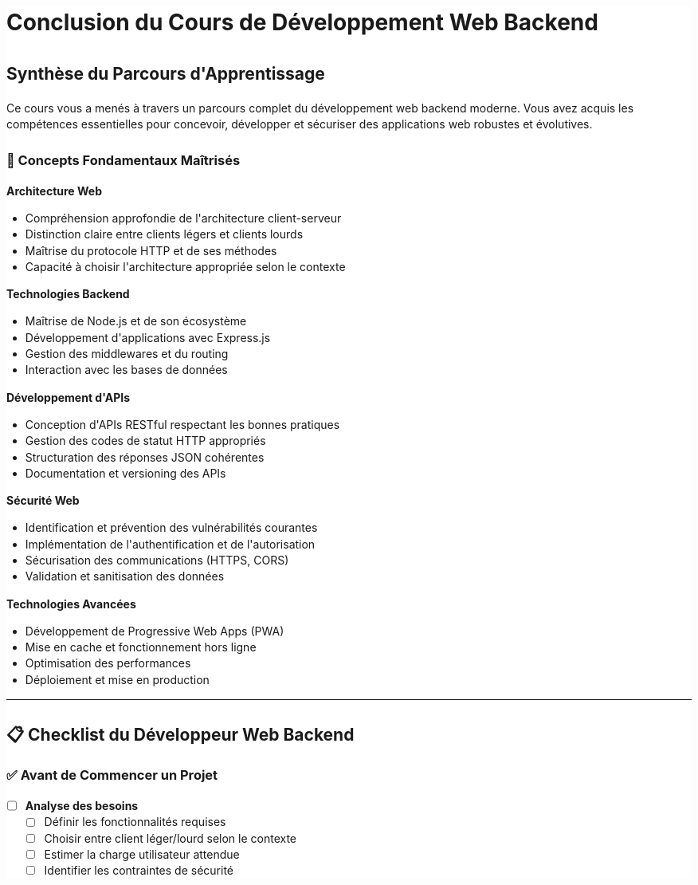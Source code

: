 # Conclusion du Cours de Développement Web Backend

## Synthèse du Parcours d'Apprentissage

Ce cours vous a menés à travers un parcours complet du développement web backend moderne. Vous avez acquis les compétences essentielles pour concevoir, développer et sécuriser des applications web robustes et évolutives.

### 🎯 Concepts Fondamentaux Maîtrisés

**Architecture Web**
- Compréhension approfondie de l'architecture client-serveur
- Distinction claire entre clients légers et clients lourds
- Maîtrise du protocole HTTP et de ses méthodes
- Capacité à choisir l'architecture appropriée selon le contexte

**Technologies Backend**
- Maîtrise de Node.js et de son écosystème
- Développement d'applications avec Express.js
- Gestion des middlewares et du routing
- Interaction avec les bases de données

**Développement d'APIs**
- Conception d'APIs RESTful respectant les bonnes pratiques
- Gestion des codes de statut HTTP appropriés
- Structuration des réponses JSON cohérentes
- Documentation et versioning des APIs

**Sécurité Web**
- Identification et prévention des vulnérabilités courantes
- Implémentation de l'authentification et de l'autorisation
- Sécurisation des communications (HTTPS, CORS)
- Validation et sanitisation des données

**Technologies Avancées**
- Développement de Progressive Web Apps (PWA)
- Mise en cache et fonctionnement hors ligne
- Optimisation des performances
- Déploiement et mise en production

---

## 📋 Checklist du Développeur Web Backend

### ✅ Avant de Commencer un Projet

- [ ] **Analyse des besoins**
  - [ ] Définir les fonctionnalités requises
  - [ ] Choisir entre client léger/lourd selon le contexte
  - [ ] Estimer la charge utilisateur attendue
  - [ ] Identifier les contraintes de sécurité
